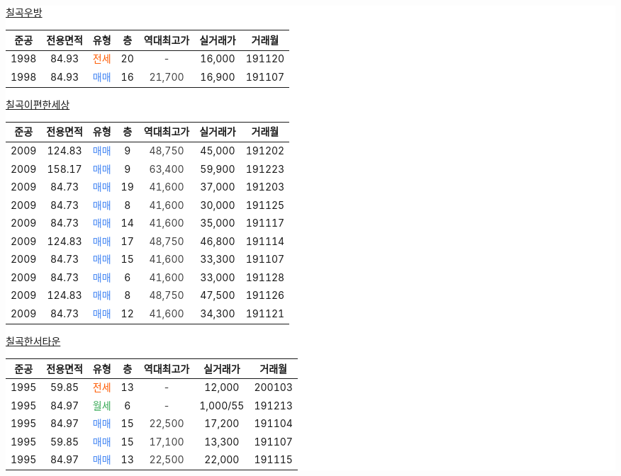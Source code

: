 
<script async src="//pagead2.googlesyndication.com/pagead/js/adsbygoogle.js"></script>

<ins class="adsbygoogle"
     style="display:block"
     data-ad-client="ca-pub-1142216861245946"
     data-ad-slot="4805727019"
     data-ad-format="auto"
     data-full-width-responsive="true"></ins>
<script>
(adsbygoogle = window.adsbygoogle || []).push({});
</script>


[칠곡우방](https://search.naver.com/search.naver?query=%EB%8C%80%EA%B5%AC%EA%B4%91%EC%97%AD%EC%8B%9C+%EB%B6%81%EA%B5%AC+%EC%9D%8D%EB%82%B4%EB%8F%99+%EC%B9%A0%EA%B3%A1%EC%9A%B0%EB%B0%A9)

|준공|전용면적|유형|층|역대최고가|실거래가|거래월|
|:---:|:---:|:---:|:---:|:---:|:---:|:---:|
|1998|84.93|<span style="color:#ff5a00">전세</span>|20|<span style="color:#444444">-</span>|16,000|191120|
|1998|84.93|<span style="color:#4285f3">매매</span>|16|<span style="color:#444444">21,700</span>|16,900|191107|

[칠곡이편한세상](https://search.naver.com/search.naver?query=%EB%8C%80%EA%B5%AC%EA%B4%91%EC%97%AD%EC%8B%9C+%EB%B6%81%EA%B5%AC+%EC%9D%8D%EB%82%B4%EB%8F%99+%EC%B9%A0%EA%B3%A1%EC%9D%B4%ED%8E%B8%ED%95%9C%EC%84%B8%EC%83%81)

|준공|전용면적|유형|층|역대최고가|실거래가|거래월|
|:---:|:---:|:---:|:---:|:---:|:---:|:---:|
|2009|124.83|<span style="color:#4285f3">매매</span>|9|<span style="color:#444444">48,750</span>|45,000|191202|
|2009|158.17|<span style="color:#4285f3">매매</span>|9|<span style="color:#444444">63,400</span>|59,900|191223|
|2009|84.73|<span style="color:#4285f3">매매</span>|19|<span style="color:#444444">41,600</span>|37,000|191203|
|2009|84.73|<span style="color:#4285f3">매매</span>|8|<span style="color:#444444">41,600</span>|30,000|191125|
|2009|84.73|<span style="color:#4285f3">매매</span>|14|<span style="color:#444444">41,600</span>|35,000|191117|
|2009|124.83|<span style="color:#4285f3">매매</span>|17|<span style="color:#444444">48,750</span>|46,800|191114|
|2009|84.73|<span style="color:#4285f3">매매</span>|15|<span style="color:#444444">41,600</span>|33,300|191107|
|2009|84.73|<span style="color:#4285f3">매매</span>|6|<span style="color:#444444">41,600</span>|33,000|191128|
|2009|124.83|<span style="color:#4285f3">매매</span>|8|<span style="color:#444444">48,750</span>|47,500|191126|
|2009|84.73|<span style="color:#4285f3">매매</span>|12|<span style="color:#444444">41,600</span>|34,300|191121|

[칠곡한서타운](https://search.naver.com/search.naver?query=%EB%8C%80%EA%B5%AC%EA%B4%91%EC%97%AD%EC%8B%9C+%EB%B6%81%EA%B5%AC+%EC%9D%8D%EB%82%B4%EB%8F%99+%EC%B9%A0%EA%B3%A1%ED%95%9C%EC%84%9C%ED%83%80%EC%9A%B4)

|준공|전용면적|유형|층|역대최고가|실거래가|거래월|
|:---:|:---:|:---:|:---:|:---:|:---:|:---:|
|1995|59.85|<span style="color:#ff5a00">전세</span>|13|<span style="color:#444444">-</span>|12,000|200103|
|1995|84.97|<span style="color:#34a853">월세</span>|6|<span style="color:#444444">-</span>|1,000/55|191213|
|1995|84.97|<span style="color:#4285f3">매매</span>|15|<span style="color:#444444">22,500</span>|17,200|191104|
|1995|59.85|<span style="color:#4285f3">매매</span>|15|<span style="color:#444444">17,100</span>|13,300|191107|
|1995|84.97|<span style="color:#4285f3">매매</span>|13|<span style="color:#444444">22,500</span>|22,000|191115|

